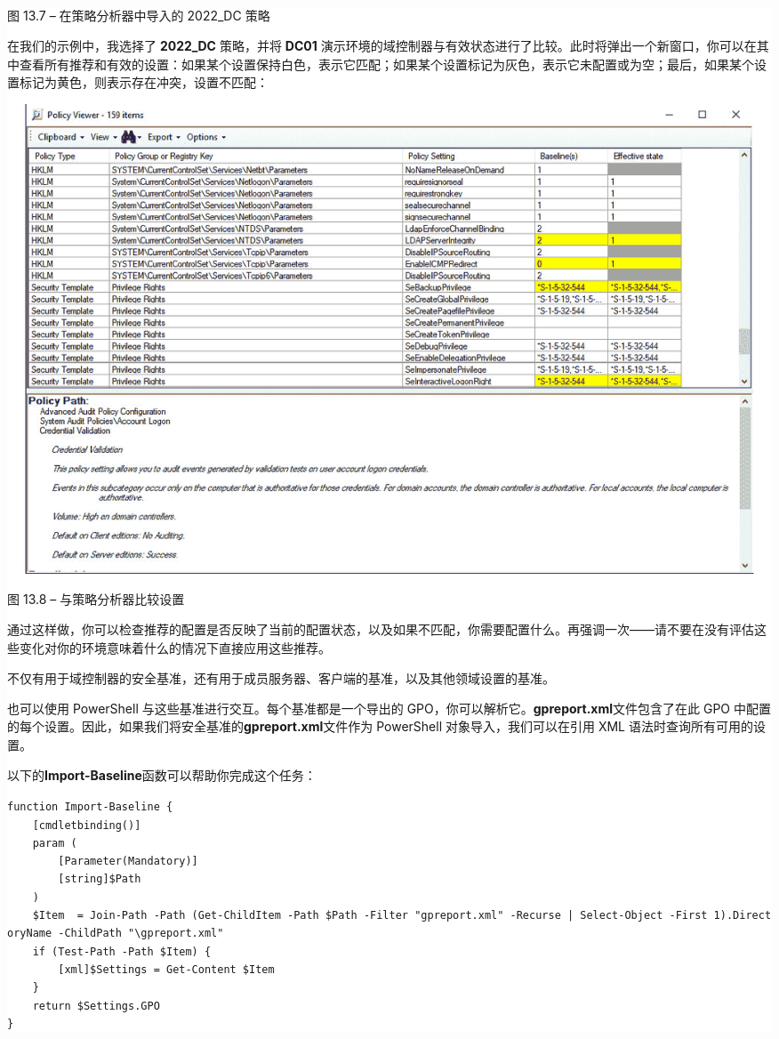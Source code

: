 图 13.7 – 在策略分析器中导入的 2022_DC 策略

在我们的示例中，我选择了 **2022_DC** 策略，并将 **DC01** 演示环境的域控制器与有效状态进行了比较。此时将弹出一个新窗口，你可以在其中查看所有推荐和有效的设置：如果某个设置保持白色，表示它匹配；如果某个设置标记为灰色，表示它未配置或为空；最后，如果某个设置标记为黄色，则表示存在冲突，设置不匹配：

![图 13.8 – 与策略分析器比较设置](img/B16679_13_008.jpg)

图 13.8 – 与策略分析器比较设置

通过这样做，你可以检查推荐的配置是否反映了当前的配置状态，以及如果不匹配，你需要配置什么。再强调一次——请不要在没有评估这些变化对你的环境意味着什么的情况下直接应用这些推荐。

不仅有用于域控制器的安全基准，还有用于成员服务器、客户端的基准，以及其他领域设置的基准。

也可以使用 PowerShell 与这些基准进行交互。每个基准都是一个导出的 GPO，你可以解析它。**gpreport.xml**文件包含了在此 GPO 中配置的每个设置。因此，如果我们将安全基准的**gpreport.xml**文件作为 PowerShell 对象导入，我们可以在引用 XML 语法时查询所有可用的设置。

以下的**Import-Baseline**函数可以帮助你完成这个任务：

```
function Import-Baseline {
    [cmdletbinding()]
    param (
        [Parameter(Mandatory)]
        [string]$Path
    )
    $Item  = Join-Path -Path (Get-ChildItem -Path $Path -Filter "gpreport.xml" -Recurse | Select-Object -First 1).DirectoryName -ChildPath "\gpreport.xml"
    if (Test-Path -Path $Item) {
        [xml]$Settings = Get-Content $Item
    }
    return $Settings.GPO
}
```
